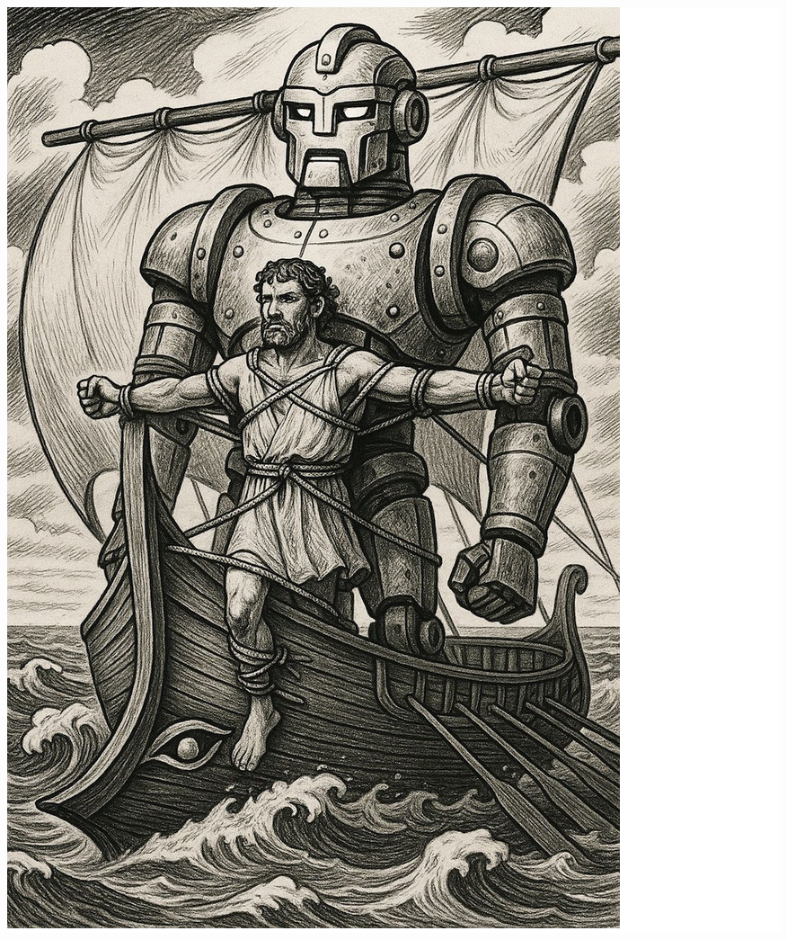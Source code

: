 ![picture of Odysseus on a ship, strapped to the front of a giant robot](/img/links-2/odysseus.jpg)
